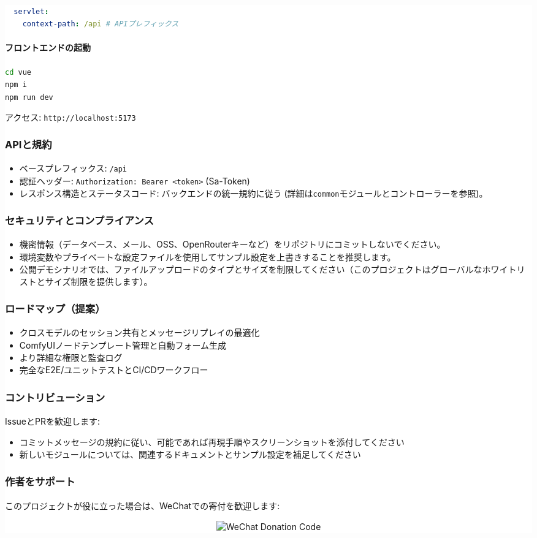 ```yaml
  servlet:
    context-path: /api # APIプレフィックス
```

#### フロントエンドの起動
```bash
cd vue
npm i
npm run dev
```
アクセス: `http://localhost:5173`

### APIと規約
- ベースプレフィックス: `/api`
- 認証ヘッダー: `Authorization: Bearer <token>` (Sa-Token)
- レスポンス構造とステータスコード: バックエンドの統一規約に従う (詳細は`common`モジュールとコントローラーを参照)。

### セキュリティとコンプライアンス
- 機密情報（データベース、メール、OSS、OpenRouterキーなど）をリポジトリにコミットしないでください。
- 環境変数やプライベートな設定ファイルを使用してサンプル設定を上書きすることを推奨します。
- 公開デモシナリオでは、ファイルアップロードのタイプとサイズを制限してください（このプロジェクトはグローバルなホワイトリストとサイズ制限を提供します）。

### ロードマップ（提案）
- クロスモデルのセッション共有とメッセージリプレイの最適化
- ComfyUIノードテンプレート管理と自動フォーム生成
- より詳細な権限と監査ログ
- 完全なE2E/ユニットテストとCI/CDワークフロー

### コントリビューション
IssueとPRを歓迎します:
- コミットメッセージの規約に従い、可能であれば再現手順やスクリーンショットを添付してください
- 新しいモジュールについては、関連するドキュメントとサンプル設定を補足してください

### 作者をサポート
このプロジェクトが役に立った場合は、WeChatでの寄付を歓迎します:

<p align="center">
  <img src="https://github.com/user-attachments/assets/f18e4cef-79c9-4fb4-8019-869f30a666ad" alt="WeChat Donation Code" width="280" />
</p>

